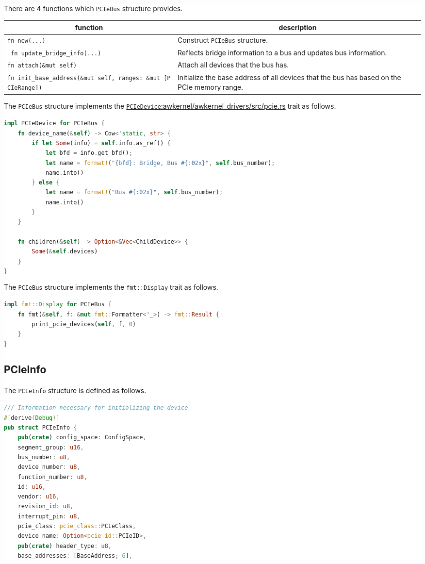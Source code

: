 There are 4 functions which `PCIeBus` structure provides.

| function | description |
|----------|-------------|
| `fn new(...)` | Construct `PCIeBus` structure. |
| ` fn update_bridge_info(...)` | Reflects bridge information to a bus and updates bus information. |
| `fn attach(&mut self)` | Attach all devices that the bus has. |
| `fn init_base_address(&mut self, ranges: &mut [PCIeRange])` | Initialize the base address of all devices that the bus has based on the PCIe memory range. |



The `PCIeBus` structure implements the [`PCIeDevice`:awkernel/awkernel_drivers/src/pcie.rs](https://github.com/tier4/awkernel/blob/main/awkernel_drivers/src/pcie.rs) trait as follows.

```rust
impl PCIeDevice for PCIeBus {
    fn device_name(&self) -> Cow<'static, str> {
        if let Some(info) = self.info.as_ref() {
            let bfd = info.get_bfd();
            let name = format!("{bfd}: Bridge, Bus #{:02x}", self.bus_number);
            name.into()
        } else {
            let name = format!("Bus #{:02x}", self.bus_number);
            name.into()
        }
    }

    fn children(&self) -> Option<&Vec<ChildDevice>> {
        Some(&self.devices)
    }
}
```



The `PCIeBus` structure implements the `fmt::Display` trait as follows.

```rust
impl fmt::Display for PCIeBus {
    fn fmt(&self, f: &mut fmt::Formatter<'_>) -> fmt::Result {
        print_pcie_devices(self, f, 0)
    }
}
```


## PCIeInfo

The `PCIeInfo` structure is defined as follows.

```rust
/// Information necessary for initializing the device
#[derive(Debug)]
pub struct PCIeInfo {
    pub(crate) config_space: ConfigSpace,
    segment_group: u16,
    bus_number: u8,
    device_number: u8,
    function_number: u8,
    id: u16,
    vendor: u16,
    revision_id: u8,
    interrupt_pin: u8,
    pcie_class: pcie_class::PCIeClass,
    device_name: Option<pcie_id::PCIeID>,
    pub(crate) header_type: u8,
    base_addresses: [BaseAddress; 6],
```